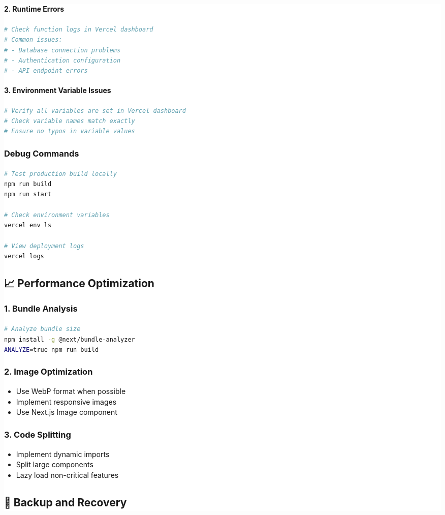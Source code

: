 #### 2. Runtime Errors
```bash
# Check function logs in Vercel dashboard
# Common issues:
# - Database connection problems
# - Authentication configuration
# - API endpoint errors
```

#### 3. Environment Variable Issues
```bash
# Verify all variables are set in Vercel dashboard
# Check variable names match exactly
# Ensure no typos in variable values
```

### Debug Commands
```bash
# Test production build locally
npm run build
npm run start

# Check environment variables
vercel env ls

# View deployment logs
vercel logs
```

## 📈 Performance Optimization

### 1. Bundle Analysis
```bash
# Analyze bundle size
npm install -g @next/bundle-analyzer
ANALYZE=true npm run build
```

### 2. Image Optimization
- Use WebP format when possible
- Implement responsive images
- Use Next.js Image component

### 3. Code Splitting
- Implement dynamic imports
- Split large components
- Lazy load non-critical features

## 🔄 Backup and Recovery
